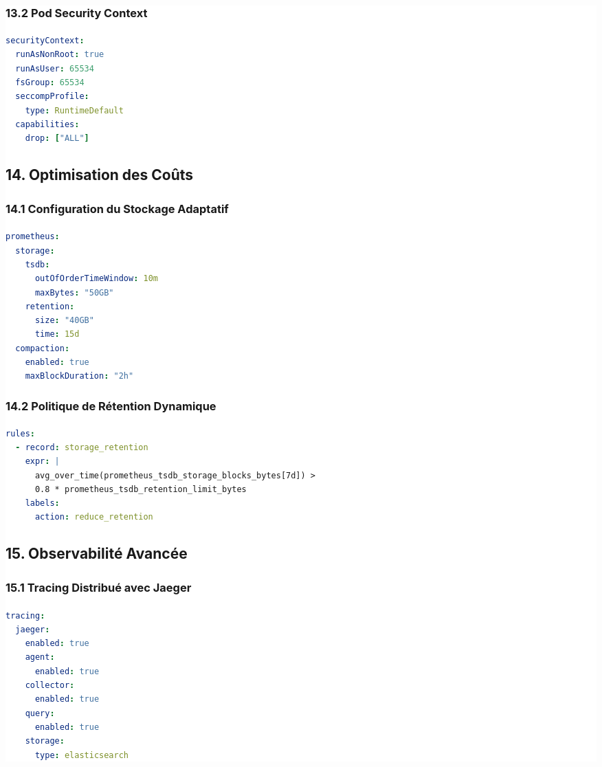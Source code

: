 ### 13.2 Pod Security Context
```yaml
securityContext:
  runAsNonRoot: true
  runAsUser: 65534
  fsGroup: 65534
  seccompProfile:
    type: RuntimeDefault
  capabilities:
    drop: ["ALL"]
```

## 14. Optimisation des Coûts

### 14.1 Configuration du Stockage Adaptatif
```yaml
prometheus:
  storage:
    tsdb:
      outOfOrderTimeWindow: 10m
      maxBytes: "50GB"
    retention:
      size: "40GB"
      time: 15d
  compaction:
    enabled: true
    maxBlockDuration: "2h"
```

### 14.2 Politique de Rétention Dynamique
```yaml
rules:
  - record: storage_retention
    expr: |
      avg_over_time(prometheus_tsdb_storage_blocks_bytes[7d]) > 
      0.8 * prometheus_tsdb_retention_limit_bytes
    labels:
      action: reduce_retention
```

## 15. Observabilité Avancée

### 15.1 Tracing Distribué avec Jaeger
```yaml
tracing:
  jaeger:
    enabled: true
    agent:
      enabled: true
    collector:
      enabled: true
    query:
      enabled: true
    storage:
      type: elasticsearch
```
